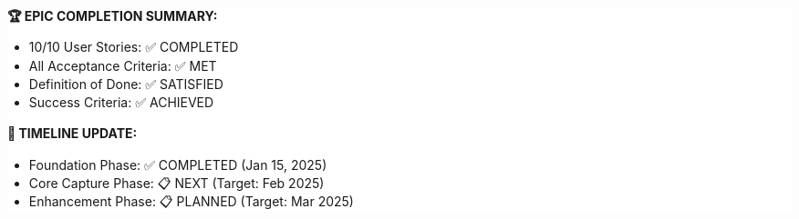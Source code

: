**🏆 EPIC COMPLETION SUMMARY:**
- 10/10 User Stories: ✅ COMPLETED
- All Acceptance Criteria: ✅ MET
- Definition of Done: ✅ SATISFIED
- Success Criteria: ✅ ACHIEVED

**📅 TIMELINE UPDATE:**
- Foundation Phase: ✅ COMPLETED (Jan 15, 2025)
- Core Capture Phase: 📋 NEXT (Target: Feb 2025)
- Enhancement Phase: 📋 PLANNED (Target: Mar 2025)